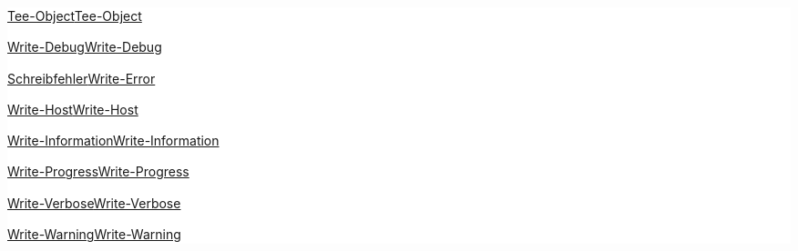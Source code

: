 [<span data-ttu-id="70956-152">Tee-Object</span><span class="sxs-lookup"><span data-stu-id="70956-152">Tee-Object</span></span>](Tee-Object.md)

[<span data-ttu-id="70956-153">Write-Debug</span><span class="sxs-lookup"><span data-stu-id="70956-153">Write-Debug</span></span>](Write-Debug.md)

[<span data-ttu-id="70956-154">Schreibfehler</span><span class="sxs-lookup"><span data-stu-id="70956-154">Write-Error</span></span>](Write-Error.md)

[<span data-ttu-id="70956-155">Write-Host</span><span class="sxs-lookup"><span data-stu-id="70956-155">Write-Host</span></span>](Write-Host.md)

[<span data-ttu-id="70956-156">Write-Information</span><span class="sxs-lookup"><span data-stu-id="70956-156">Write-Information</span></span>](Write-Information.md)

[<span data-ttu-id="70956-157">Write-Progress</span><span class="sxs-lookup"><span data-stu-id="70956-157">Write-Progress</span></span>](Write-Progress.md)

[<span data-ttu-id="70956-158">Write-Verbose</span><span class="sxs-lookup"><span data-stu-id="70956-158">Write-Verbose</span></span>](Write-Verbose.md)

[<span data-ttu-id="70956-159">Write-Warning</span><span class="sxs-lookup"><span data-stu-id="70956-159">Write-Warning</span></span>](Write-Warning.md)
